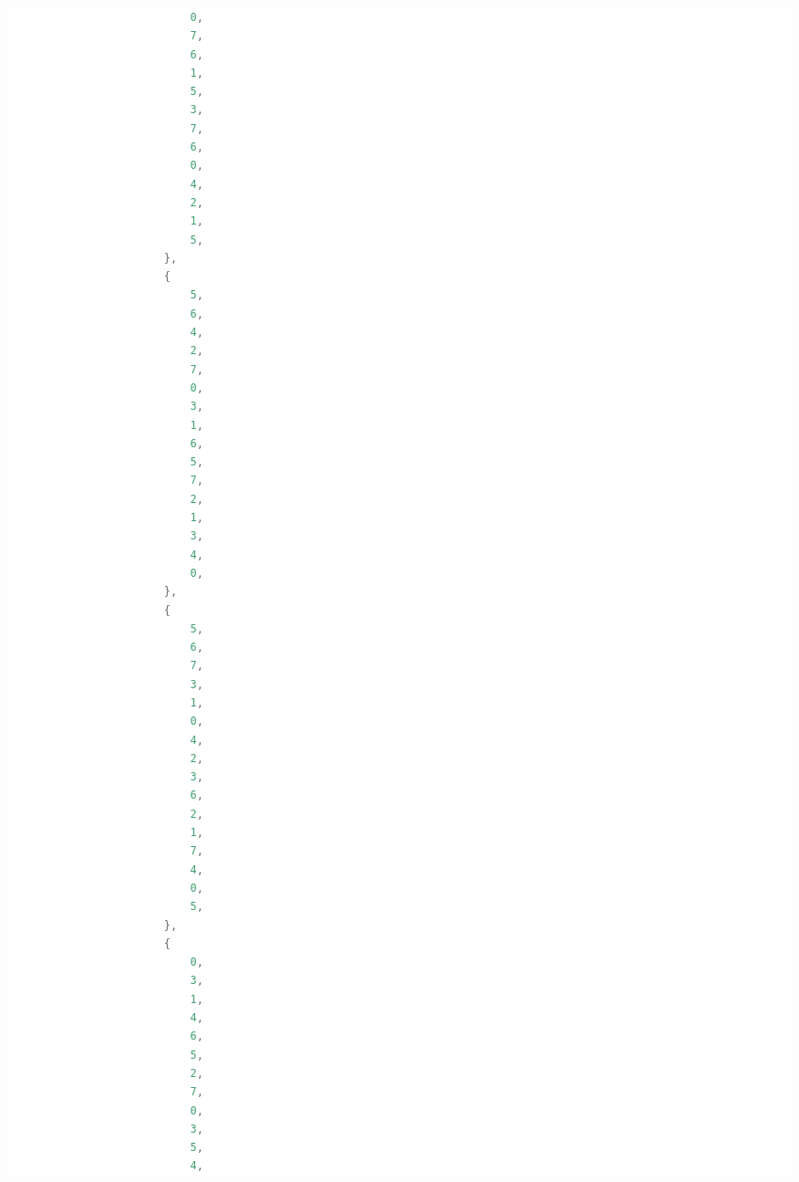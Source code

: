 ```c
                            0,
                            7,
                            6,
                            1,
                            5,
                            3,
                            7,
                            6,
                            0,
                            4,
                            2,
                            1,
                            5,
                        },
                        {
                            5,
                            6,
                            4,
                            2,
                            7,
                            0,
                            3,
                            1,
                            6,
                            5,
                            7,
                            2,
                            1,
                            3,
                            4,
                            0,
                        },
                        {
                            5,
                            6,
                            7,
                            3,
                            1,
                            0,
                            4,
                            2,
                            3,
                            6,
                            2,
                            1,
                            7,
                            4,
                            0,
                            5,
                        },
                        {
                            0,
                            3,
                            1,
                            4,
                            6,
                            5,
                            2,
                            7,
                            0,
                            3,
                            5,
                            4,
```